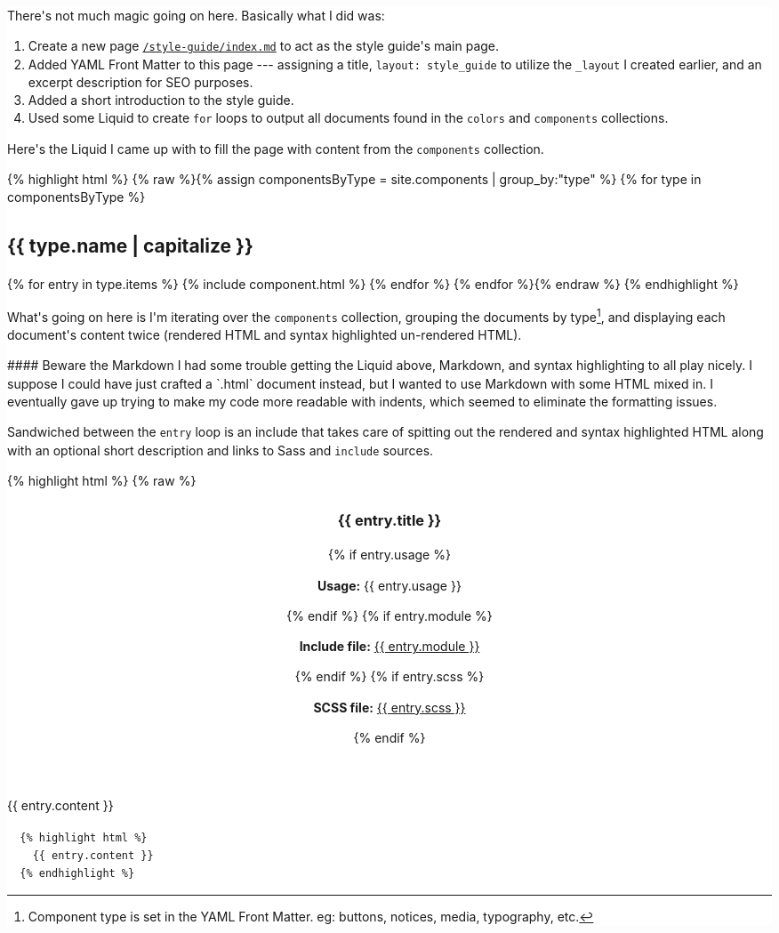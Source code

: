 There's not much magic going on here. Basically what I did was:

1. Create a new page [`/style-guide/index.md`](https://github.com/mmistakes/made-mistakes-jekyll/blob/master/style-guide/index.md) to act as the style guide's main page.
2. Added YAML Front Matter to this page --- assigning a title, `layout: style_guide` to utilize the `_layout` I created earlier, and an excerpt description for SEO purposes.
3. Added a short introduction to the style guide.
4. Used some Liquid to create `for` loops to output all documents found in the `colors` and `components` collections.

Here's the Liquid I came up with to fill the page with content from the `components` collection.

{% highlight html %}
{% raw %}{% assign componentsByType = site.components | group_by:"type" %}
{% for type in componentsByType %}
<h2 id="guide-{{ type.name }}" class="cf">{{ type.name | capitalize }}</h2>
{% for entry in type.items %}
{% include component.html %}
{% endfor %}
{% endfor %}{% endraw %}
{% endhighlight %}

What's going on here is I'm iterating over the `components` collection, grouping the documents by type[^component-type], and displaying each document's content twice (rendered HTML and syntax highlighted un-rendered HTML).

[^component-type]: Component type is set in the YAML Front Matter. eg: buttons, notices, media, typography, etc.

<div class="notice--warning" markdown="1">
#### Beware the Markdown
I had some trouble getting the Liquid above, Markdown, and syntax highlighting to all play nicely. I suppose I could have just crafted a `.html` document instead, but I wanted to use Markdown with some HTML mixed in. I eventually gave up trying to make my code more readable with indents, which seemed to eliminate the formatting issues.
</div>

Sandwiched between the `entry` loop is an include that takes care of spitting out the rendered and syntax highlighted HTML along with an optional short description and links to Sass and `include` sources.

{% highlight html %}
{% raw %}
<article class="component">
  <header class="component-header">
    <h3 id="guide-{{ entry.title | slugify }}">{{ entry.title }}</h3>
      {% if entry.usage %}<p><strong>Usage:</strong> {{ entry.usage }}</p>{% endif %}
      {% if entry.module %}<p><strong>Include file:</strong> <a href="{{ site.owner.github-repo }}{{ entry.module }}">{{ entry.module }}</a></p>{% endif %}
      {% if entry.scss %}<p class="header-entry-last"><strong>SCSS file:</strong> <a href="{{ site.owner.github-repo }}{{ entry.scss }}">{{ entry.scss }}</a></p>{% endif %}
  </header>
  <div class="component-content">
    <div class="component-rendered">
      {{ entry.content }}
    </div><!-- /.component-rendered -->
    <div class="component-code">
      
      {% highlight html %}
        {{ entry.content }}
      {% endhighlight %}
      

[^collections]: A feature added to Jekyll in [version 2.0.0](http://jekyllrb.com/docs/history/#v2-0-0) allowing you to define new types of documents that behave like [Pages](http://jekyllrb.com/docs/pages/) or [Posts](http://jekyllrb.com/docs/posts/), while also having their own unique properties and name-spaces.
[^jekyll-assets]: I'm using the excellent [Jekyll::AssetsPlugin](https://github.com/ixti/jekyll-assets) to add a Rails-like asset pipeline to run [AutoPrefixer](https://github.com/postcss/autoprefixer), minify and MD5 fingerprint CSS/JavaScript assets, and some other useful stuff.
